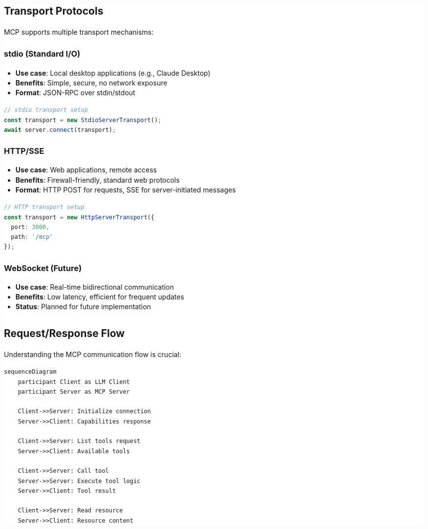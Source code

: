 ## Transport Protocols

MCP supports multiple transport mechanisms:

### stdio (Standard I/O)
- **Use case**: Local desktop applications (e.g., Claude Desktop)
- **Benefits**: Simple, secure, no network exposure
- **Format**: JSON-RPC over stdin/stdout

```typescript
// stdio transport setup
const transport = new StdioServerTransport();
await server.connect(transport);
```

### HTTP/SSE
- **Use case**: Web applications, remote access
- **Benefits**: Firewall-friendly, standard web protocols
- **Format**: HTTP POST for requests, SSE for server-initiated messages

```typescript
// HTTP transport setup
const transport = new HttpServerTransport({
  port: 3000,
  path: '/mcp'
});
```

### WebSocket (Future)
- **Use case**: Real-time bidirectional communication
- **Benefits**: Low latency, efficient for frequent updates
- **Status**: Planned for future implementation

## Request/Response Flow

Understanding the MCP communication flow is crucial:

```mermaid
sequenceDiagram
    participant Client as LLM Client
    participant Server as MCP Server
    
    Client->>Server: Initialize connection
    Server->>Client: Capabilities response
    
    Client->>Server: List tools request
    Server->>Client: Available tools
    
    Client->>Server: Call tool
    Server->>Server: Execute tool logic
    Server->>Client: Tool result
    
    Client->>Server: Read resource
    Server->>Client: Resource content
```
